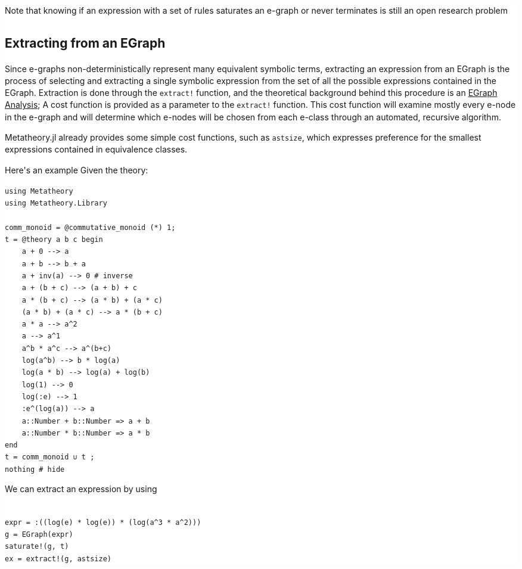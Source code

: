 Note that knowing if an expression with a set of rules saturates an e-graph or never terminates
is still an open research problem



## Extracting from an EGraph

Since e-graphs non-deterministically represent many equivalent symbolic terms,
extracting an expression from an EGraph is the process of selecting and
extracting a single symbolic expression from the set of all the possible
expressions contained in the EGraph. Extraction is done through the `extract!`
function, and the theoretical background behind this procedure is an [EGraph
Analysis](https://dl.acm.org/doi/pdf/10.1145/3434304); A cost function is
provided as a parameter to the `extract!` function. This cost function will
examine mostly every e-node in the e-graph and will determine which e-nodes will
be chosen from each e-class through an automated, recursive algorithm.

Metatheory.jl already provides some simple cost functions, such as `astsize`,
which expresses preference for the smallest expressions contained in equivalence
classes.

Here's an example
Given the theory:

```@example extraction
using Metatheory
using Metatheory.Library

comm_monoid = @commutative_monoid (*) 1;
t = @theory a b c begin
    a + 0 --> a
    a + b --> b + a
    a + inv(a) --> 0 # inverse
    a + (b + c) --> (a + b) + c
	a * (b + c) --> (a * b) + (a * c)
	(a * b) + (a * c) --> a * (b + c)
	a * a --> a^2
	a --> a^1
	a^b * a^c --> a^(b+c)
	log(a^b) --> b * log(a)
	log(a * b) --> log(a) + log(b)
	log(1) --> 0
	log(:e) --> 1
	:e^(log(a)) --> a
	a::Number + b::Number => a + b
	a::Number * b::Number => a * b
end
t = comm_monoid ∪ t ;
nothing # hide
```

We can extract an expression by using

```@example extraction

expr = :((log(e) * log(e)) * (log(a^3 * a^2)))
g = EGraph(expr)
saturate!(g, t)
ex = extract!(g, astsize)
```
